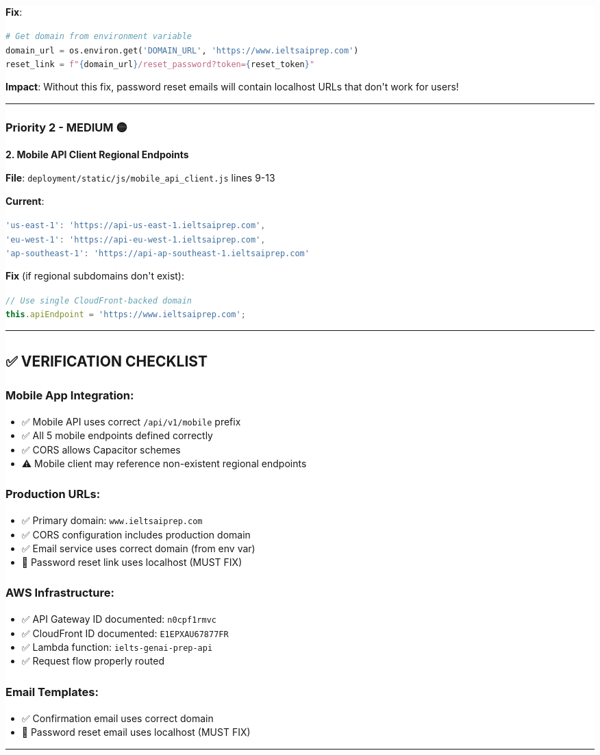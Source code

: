 **Fix**:
```python
# Get domain from environment variable
domain_url = os.environ.get('DOMAIN_URL', 'https://www.ieltsaiprep.com')
reset_link = f"{domain_url}/reset_password?token={reset_token}"
```

**Impact**: Without this fix, password reset emails will contain localhost URLs that don't work for users!

---

### Priority 2 - MEDIUM 🟡

**2. Mobile API Client Regional Endpoints**

**File**: `deployment/static/js/mobile_api_client.js` lines 9-13

**Current**:
```javascript
'us-east-1': 'https://api-us-east-1.ieltsaiprep.com',
'eu-west-1': 'https://api-eu-west-1.ieltsaiprep.com',
'ap-southeast-1': 'https://api-ap-southeast-1.ieltsaiprep.com'
```

**Fix** (if regional subdomains don't exist):
```javascript
// Use single CloudFront-backed domain
this.apiEndpoint = 'https://www.ieltsaiprep.com';
```

---

## ✅ VERIFICATION CHECKLIST

### Mobile App Integration:
- ✅ Mobile API uses correct `/api/v1/mobile` prefix
- ✅ All 5 mobile endpoints defined correctly
- ✅ CORS allows Capacitor schemes
- ⚠️ Mobile client may reference non-existent regional endpoints

### Production URLs:
- ✅ Primary domain: `www.ieltsaiprep.com`
- ✅ CORS configuration includes production domain
- ✅ Email service uses correct domain (from env var)
- 🚨 Password reset link uses localhost (MUST FIX)

### AWS Infrastructure:
- ✅ API Gateway ID documented: `n0cpf1rmvc`
- ✅ CloudFront ID documented: `E1EPXAU67877FR`
- ✅ Lambda function: `ielts-genai-prep-api`
- ✅ Request flow properly routed

### Email Templates:
- ✅ Confirmation email uses correct domain
- 🚨 Password reset email uses localhost (MUST FIX)

---